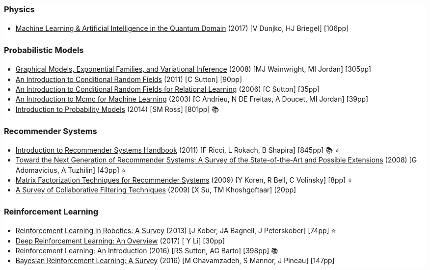 ### Physics

* [Machine Learning & Artificial Intelligence in the Quantum Domain](https://scholar.google.com/scholar?q=%22Machine%20Learning%20%26%20Artificial%20Intelligence%20in%20the%20Quantum%20Domain%22%20author%3A%22V%20Dunjko%22 "V Dunjko, HJ Briegel") (2017)
[V Dunjko, HJ Briegel] [106pp]  

### Probabilistic Models

* [Graphical Models, Exponential Families, and Variational Inference](https://scholar.google.com/scholar?q=%22Graphical%20Models%2C%20Exponential%20Families%2C%20and%20Variational%20Inference%22%20author%3A%22MJ%20Wainwright%22 "MJ Wainwright, MI Jordan") (2008)
[MJ Wainwright, MI Jordan] [305pp]  
* [An Introduction to Conditional Random Fields](https://scholar.google.com/scholar?q=%22An%20Introduction%20to%20Conditional%20Random%20Fields%22%20author%3A%22C%20Sutton%22 "C Sutton") (2011)
[C Sutton] [90pp]  
* [An Introduction to Conditional Random Fields for Relational Learning](https://scholar.google.com/scholar?q=%22An%20Introduction%20to%20Conditional%20Random%20Fields%20for%20Relational%20Learning%22%20author%3A%22C%20Sutton%22 "C Sutton") (2006)
[C Sutton] [35pp]  
* [An Introduction to Mcmc for Machine Learning](https://scholar.google.com/scholar?q=%22An%20Introduction%20to%20Mcmc%20for%20Machine%20Learning%22%20author%3A%22C%20Andrieu%22 "C Andrieu, N DE Freitas, A Doucet, MI Jordan") (2003)
[C Andrieu, N DE Freitas, A Doucet, MI Jordan] [39pp]  
* [Introduction to Probability Models](https://scholar.google.com/scholar?q=%22Introduction%20to%20Probability%20Models%22%20author%3A%22SM%20Ross%22 "SM Ross") (2014)
[SM Ross] [801pp]  📚 

### Recommender Systems

* [Introduction to Recommender Systems Handbook](https://scholar.google.com/scholar?q=%22Introduction%20to%20Recommender%20Systems%20Handbook%22%20author%3A%22F%20Ricci%22 "F Ricci, L Rokach, B Shapira") (2011)
[F Ricci, L Rokach, B Shapira] [845pp]  📚 ⭐
* [Toward the Next Generation of Recommender Systems: A Survey of the State-of-the-Art and Possible Extensions](https://scholar.google.com/scholar?q=%22Toward%20the%20Next%20Generation%20of%20Recommender%20Systems%3A%20A%20Survey%20of%20the%20State-of-the-Art%20and%20Possible%20Extensions%22%20author%3A%22G%20Adomavicius%22 "G Adomavicius, A Tuzhilin") (2008)
[G Adomavicius, A Tuzhilin] [43pp]  ⭐
* [Matrix Factorization Techniques for Recommender Systems](https://scholar.google.com/scholar?q=%22Matrix%20Factorization%20Techniques%20for%20Recommender%20Systems%22%20author%3A%22Y%20Koren%22 "Y Koren, R Bell, C Volinsky") (2009)
[Y Koren, R Bell, C Volinsky] [8pp]  ⭐
* [A Survey of Collaborative Filtering Techniques](https://scholar.google.com/scholar?q=%22A%20Survey%20of%20Collaborative%20Filtering%20Techniques%22%20author%3A%22X%20Su%22 "X Su, TM Khoshgoftaar") (2009)
[X Su, TM Khoshgoftaar] [20pp]  

### Reinforcement Learning

* [Reinforcement Learning in Robotics: A Survey](https://scholar.google.com/scholar?q=%22Reinforcement%20Learning%20in%20Robotics%3A%20A%20Survey%22%20author%3A%22J%20Kober%22 "J Kober, JA Bagnell, J Peterskober") (2013)
[J Kober, JA Bagnell, J Peterskober] [74pp]  ⭐
* [Deep Reinforcement Learning: An Overview](https://scholar.google.com/scholar?q=%22Deep%20Reinforcement%20Learning%3A%20An%20Overview%22%20author%3A%22%20Y%20Li%22 " Y Li") (2017)
[ Y Li] [30pp]  
* [Reinforcement Learning: An Introduction](https://scholar.google.com/scholar?q=%22Reinforcement%20Learning%3A%20An%20Introduction%22%20author%3A%22RS%20Sutton%22 "RS Sutton, AG Barto") (2016)
[RS Sutton, AG Barto] [398pp]  📚 
* [Bayesian Reinforcement Learning: A Survey](https://scholar.google.com/scholar?q=%22Bayesian%20Reinforcement%20Learning%3A%20A%20Survey%22%20author%3A%22M%20Ghavamzadeh%22 "M Ghavamzadeh, S Mannor, J Pineau") (2016)
[M Ghavamzadeh, S Mannor, J Pineau] [147pp]  